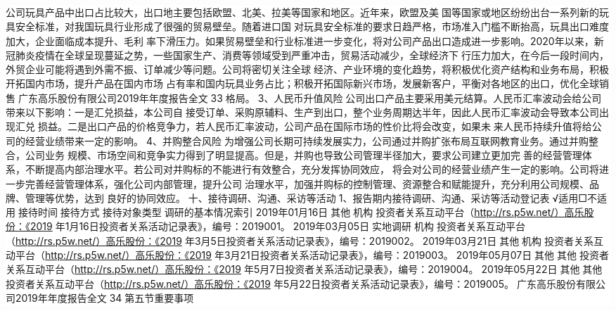 公司玩具产品中出口占比较大，出口地主要包括欧盟、北美、拉美等国家和地区。近年来，欧盟及美
国等国家或地区纷纷出台一系列新的玩具安全标准，对我国玩具行业形成了很强的贸易壁垒。随着进口国
对玩具安全标准的要求日趋严格，市场准入门槛不断抬高，玩具出口难度加大，企业面临成本提升、毛利
率下滑压力。如果贸易壁垒和行业标准进一步变化，将对公司产品出口造成进一步影响。2020年以来，新
冠肺炎疫情在全球呈现蔓延之势，一些国家生产、消费等领域受到严重冲击，贸易活动减少，全球经济下
行压力加大，在今后一段时间内，外贸企业可能将遇到外需不振、订单减少等问题。公司将密切关注全球
经济、产业环境的变化趋势，将积极优化资产结构和业务布局，积极开拓国内市场，提升产品在国内市场
占有率和国内玩具业务占比；积极开拓国际新兴市场，发展新客户，平衡对各地区的出口，优化全球销售
广东高乐股份有限公司2019年年度报告全文
33
格局。
3、人民币升值风险
公司出口产品主要采用美元结算。人民币汇率波动会给公司带来以下影响：一是汇兑损益，本公司自
接受订单、采购原辅料、生产到出口，整个业务周期达半年，因此人民币汇率波动会导致本公司出现汇兑
损益。二是出口产品的价格竞争力，若人民币汇率波动，公司产品在国际市场的性价比将会改变，如果未
来人民币持续升值将给公司的经营业绩带来一定的影响。
4、并购整合风险
为增强公司长期可持续发展实力，公司通过并购扩张布局互联网教育业务。通过并购整合，公司业务
规模、市场空间和竞争实力得到了明显提高。但是，并购也导致公司管理半径加大，要求公司建立更加完
善的经营管理体系，不断提高内部治理水平。若公司对并购标的不能进行有效整合，充分发挥协同效应，
将会对公司的经营业绩产生一定的影响。公司将进一步完善经营管理体系，强化公司内部管理，提升公司
治理水平，加强并购标的控制管理、资源整合和赋能提升，充分利用公司规模、品牌、管理等优势，达到
良好的协同效应。
十、接待调研、沟通、采访等活动
1、报告期内接待调研、沟通、采访等活动登记表
√适用□不适用
接待时间
接待方式
接待对象类型
调研的基本情况索引
2019年01月16日
其他
机构
投资者关系互动平台（http://rs.p5w.net/）高乐股份：《2019
年1月16日投资者关系活动记录表》，编号：2019001。
2019年03月05日
实地调研
机构
投资者关系互动平台（http://rs.p5w.net/）高乐股份：《2019
年3月5日投资者关系活动记录表》，编号：2019002。
2019年03月21日
其他
机构
投资者关系互动平台（http://rs.p5w.net/）高乐股份：《2019
年3月21日投资者关系活动记录表》，编号：2019003。
2019年05月07日
其他
其他
投资者关系互动平台（http://rs.p5w.net/）高乐股份：《2019
年5月7日投资者关系活动记录表》，编号：2019004。
2019年05月22日
其他
其他
投资者关系互动平台（http://rs.p5w.net/）高乐股份：《2019
年5月22日投资者关系活动记录表》，编号：2019005。
广东高乐股份有限公司2019年年度报告全文
34
第五节重要事项
